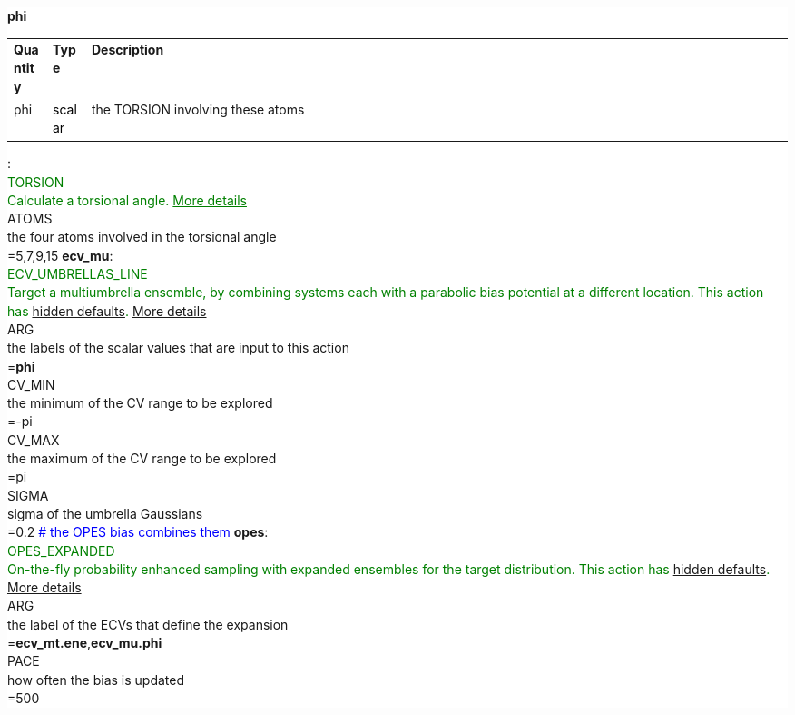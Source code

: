 <b name="INSTRUCTIONS.md_working_3.datphi" onclick='showPath("INSTRUCTIONS.md_working_3.dat","INSTRUCTIONS.md_working_3.datphi","INSTRUCTIONS.md_working_3.datphi","black")'>phi</b><span style="display:none;" id="INSTRUCTIONS.md_working_3.datphi">The TORSION action with label <b>phi</b> calculates the following quantities:<table  align="center" frame="void" width="95%" cellpadding="5%"><tr><td width="5%"><b> Quantity </b>  </td><td width="5%"><b> Type </b>  </td><td><b> Description </b> </td></tr><tr><td width="5%">phi</td><td width="5%"><font color="black">scalar</font></td><td>the TORSION involving these atoms</td></tr></table></span>: <div class="tooltip" style="color:green">TORSION<div class="right">Calculate a torsional angle. <a href="https://www.plumed.org/doc-master/user-doc/html/_t_o_r_s_i_o_n.html" style="color:green">More details</a><i></i></div></div> <div class="tooltip">ATOMS<div class="right">the four atoms involved in the torsional angle<i></i></div></div>=5,7,9,15
<span id="INSTRUCTIONS.md_working_3.datdefecv_mu_short"><b name="INSTRUCTIONS.md_working_3.datecv_mu" onclick='showPath("INSTRUCTIONS.md_working_3.dat","INSTRUCTIONS.md_working_3.datecv_mu","INSTRUCTIONS.md_working_3.datecv_mu","black")'>ecv_mu</b><span style="display:none;" id="INSTRUCTIONS.md_working_3.datecv_mu">The ECV_UMBRELLAS_LINE action with label <b>ecv_mu</b> calculates the following quantities:<table  align="center" frame="void" width="95%" cellpadding="5%"><tr><td width="5%"><b> Quantity </b>  </td><td width="5%"><b> Type </b>  </td><td><b> Description </b> </td></tr><tr><td width="5%">ecv_mu.phi</td><td width="5%"><font color="black">scalar</font></td><td>the value of the argument named phi</td></tr></table></span>: <div class="tooltip" style="color:green">ECV_UMBRELLAS_LINE<div class="right">Target a multiumbrella ensemble, by combining systems each with a parabolic bias potential at a different location. This action has <a class="toggler" href='javascript:;' onclick='toggleDisplay("INSTRUCTIONS.md_working_3.datdefecv_mu");'>hidden defaults</a>. <a href="https://www.plumed.org/doc-master/user-doc/html/_e_c_v__u_m_b_r_e_l_l_a_s__l_i_n_e.html">More details</a><i></i></div></div> <div class="tooltip">ARG<div class="right">the labels of the scalar values that are input to this action<i></i></div></div>=<b name="INSTRUCTIONS.md_working_3.datphi">phi</b> <div class="tooltip">CV_MIN<div class="right">the minimum of the CV range to be explored<i></i></div></div>=-pi <div class="tooltip">CV_MAX<div class="right">the maximum of the CV range to be explored<i></i></div></div>=pi <div class="tooltip">SIGMA<div class="right">sigma of the umbrella Gaussians<i></i></div></div>=0.2
</span><span id="INSTRUCTIONS.md_working_3.datdefecv_mu_long" style="display:none;"><b name="INSTRUCTIONS.md_working_3.datecv_mu" onclick='showPath("INSTRUCTIONS.md_working_3.dat","INSTRUCTIONS.md_working_3.datecv_mu","INSTRUCTIONS.md_working_3.datecv_mu","black")'>ecv_mu</b>: <div class="tooltip" style="color:green">ECV_UMBRELLAS_LINE<div class="right">Target a multiumbrella ensemble, by combining systems each with a parabolic bias potential at a different location. This action uses the <a class="toggler" href='javascript:;' onclick='toggleDisplay("INSTRUCTIONS.md_working_3.datdefecv_mu");'>defaults shown here</a>. <a href="https://www.plumed.org/doc-master/user-doc/html/_e_c_v__u_m_b_r_e_l_l_a_s__l_i_n_e.html">More details</a><i></i></div></div> <div class="tooltip">ARG<div class="right">the labels of the scalar values that are input to this action<i></i></div></div>=<b name="INSTRUCTIONS.md_working_3.datphi">phi</b> <div class="tooltip">CV_MIN<div class="right">the minimum of the CV range to be explored<i></i></div></div>=-pi <div class="tooltip">CV_MAX<div class="right">the maximum of the CV range to be explored<i></i></div></div>=pi <div class="tooltip">SIGMA<div class="right">sigma of the umbrella Gaussians<i></i></div></div>=0.2  <div class="tooltip">TEMP<div class="right"> temperature<i></i></div></div>=-1 <div class="tooltip">SPACING<div class="right"> the distance between umbrellas, in units of SIGMA<i></i></div></div>=1
</span><span style="color:blue" class="comment"># the OPES bias combines them</span>
<span id="INSTRUCTIONS.md_working_3.datdefopes_short"><b name="INSTRUCTIONS.md_working_3.datopes" onclick='showPath("INSTRUCTIONS.md_working_3.dat","INSTRUCTIONS.md_working_3.datopes","INSTRUCTIONS.md_working_3.datopes","black")'>opes</b><span style="display:none;" id="INSTRUCTIONS.md_working_3.datopes">The OPES_EXPANDED action with label <b>opes</b> calculates the following quantities:<table  align="center" frame="void" width="95%" cellpadding="5%"><tr><td width="5%"><b> Quantity </b>  </td><td width="5%"><b> Type </b>  </td><td><b> Description </b> </td></tr><tr><td width="5%">opes.bias</td><td width="5%"><font color="black">scalar</font></td><td>the instantaneous value of the bias potential</td></tr></table></span>: <div class="tooltip" style="color:green">OPES_EXPANDED<div class="right">On-the-fly probability enhanced sampling with expanded ensembles for the target distribution. This action has <a class="toggler" href='javascript:;' onclick='toggleDisplay("INSTRUCTIONS.md_working_3.datdefopes");'>hidden defaults</a>. <a href="https://www.plumed.org/doc-master/user-doc/html/_o_p_e_s__e_x_p_a_n_d_e_d.html">More details</a><i></i></div></div> <div class="tooltip">ARG<div class="right">the label of the ECVs that define the expansion<i></i></div></div>=<b name="INSTRUCTIONS.md_working_3.datecv_mt">ecv_mt.ene</b>,<b name="INSTRUCTIONS.md_working_3.datecv_mu">ecv_mu.phi</b> <div class="tooltip">PACE<div class="right">how often the bias is updated<i></i></div></div>=500
